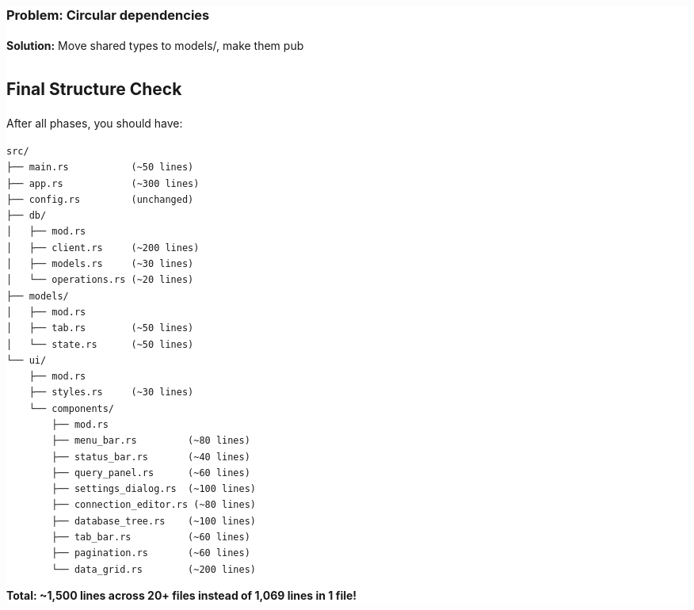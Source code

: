 ### Problem: Circular dependencies

**Solution:** Move shared types to models/, make them pub

## Final Structure Check

After all phases, you should have:

```
src/
├── main.rs           (~50 lines)
├── app.rs            (~300 lines)
├── config.rs         (unchanged)
├── db/
│   ├── mod.rs
│   ├── client.rs     (~200 lines)
│   ├── models.rs     (~30 lines)
│   └── operations.rs (~20 lines)
├── models/
│   ├── mod.rs
│   ├── tab.rs        (~50 lines)
│   └── state.rs      (~50 lines)
└── ui/
    ├── mod.rs
    ├── styles.rs     (~30 lines)
    └── components/
        ├── mod.rs
        ├── menu_bar.rs         (~80 lines)
        ├── status_bar.rs       (~40 lines)
        ├── query_panel.rs      (~60 lines)
        ├── settings_dialog.rs  (~100 lines)
        ├── connection_editor.rs (~80 lines)
        ├── database_tree.rs    (~100 lines)
        ├── tab_bar.rs          (~60 lines)
        ├── pagination.rs       (~60 lines)
        └── data_grid.rs        (~200 lines)
```

**Total: ~1,500 lines across 20+ files instead of 1,069 lines in 1 file!**
